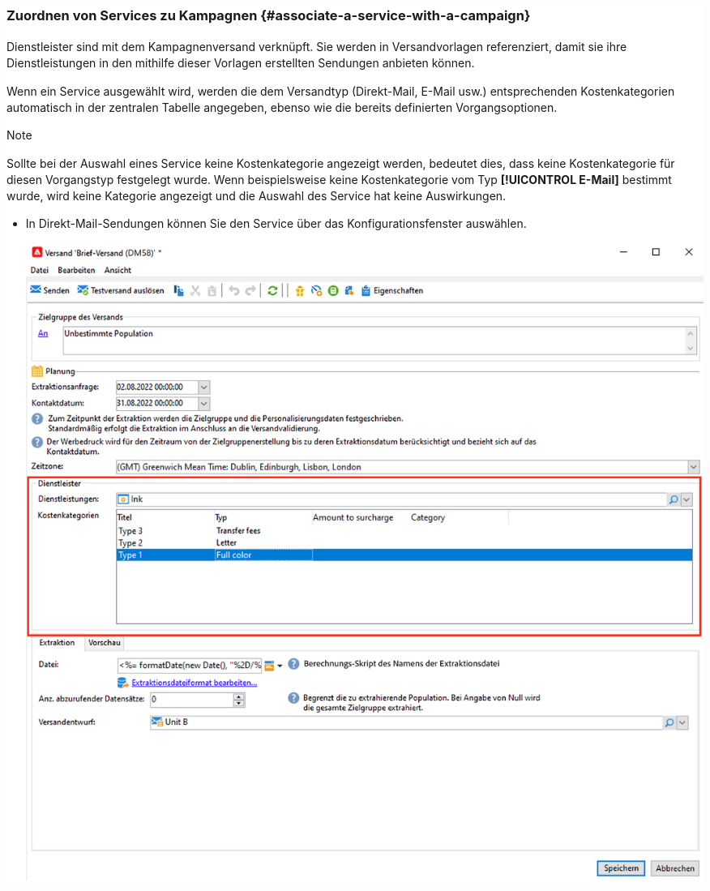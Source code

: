 ### Zuordnen von Services zu Kampagnen {#associate-a-service-with-a-campaign}

Dienstleister sind mit dem Kampagnenversand verknüpft. Sie werden in Versandvorlagen referenziert, damit sie ihre Dienstleistungen in den mithilfe dieser Vorlagen erstellten Sendungen anbieten können.

Wenn ein Service ausgewählt wird, werden die dem Versandtyp (Direkt-Mail, E-Mail usw.) entsprechenden Kostenkategorien automatisch in der zentralen Tabelle angegeben, ebenso wie die bereits definierten Vorgangsoptionen.

>[!NOTE]
>
>Sollte bei der Auswahl eines Service keine Kostenkategorie angezeigt werden, bedeutet dies, dass keine Kostenkategorie für diesen Vorgangstyp festgelegt wurde. Wenn beispielsweise keine Kostenkategorie vom Typ **[!UICONTROL E-Mail]** bestimmt wurde, wird keine Kategorie angezeigt und die Auswahl des Service hat keine Auswirkungen.

* In Direkt-Mail-Sendungen können Sie den Service über das Konfigurationsfenster auswählen.

  ![](assets/supplier-mail-delivery-select.png)
